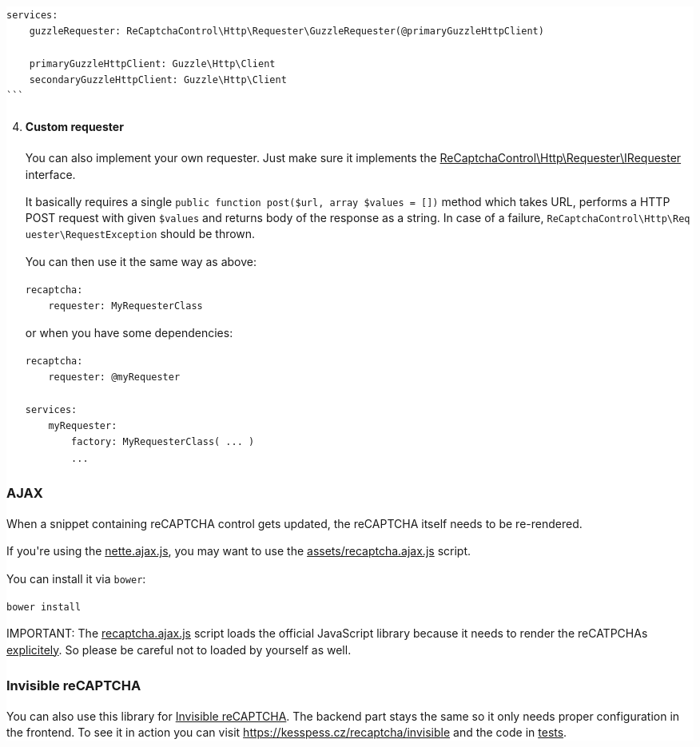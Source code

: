 	services:
		guzzleRequester: ReCaptchaControl\Http\Requester\GuzzleRequester(@primaryGuzzleHttpClient)

		primaryGuzzleHttpClient: Guzzle\Http\Client
		secondaryGuzzleHttpClient: Guzzle\Http\Client
	```


4. #### Custom requester

	You can also implement your own requester. Just make sure it implements the [ReCaptchaControl\Http\Requester\IRequester](src/ReCaptchaControl/Http/Requester/IRequester.php) interface.

	It basically requires a single `public function post($url, array $values = [])` method which takes URL, performs a HTTP POST request with given `$values` and returns body of the response as a string. In case of a failure, `ReCaptchaControl\Http\Requester\RequestException` should be thrown.

	You can then use it the same way as above:

	```neon
	recaptcha:
		requester: MyRequesterClass
	```

	or when you have some dependencies:

	```neon
	recaptcha:
		requester: @myRequester

	services:
		myRequester:
			factory: MyRequesterClass( ... )
			...
	```


### AJAX

When a snippet containing reCAPTCHA control gets updated, the reCAPTCHA itself needs to be re-rendered.

If you're using the [nette.ajax.js](https://github.com/vojtech-dobes/nette.ajax.js), you may want to use the [assets/recaptcha.ajax.js](assets/recaptcha.ajax.js) script.

You can install it via `bower`:

```
bower install
```

IMPORTANT: The [recaptcha.ajax.js](assets/recaptcha.ajax.js) script loads the official JavaScript library because it needs to render the reCATPCHAs [explicitely](https://developers.google.com/recaptcha/docs/display#explicit_render). So please be careful not to loaded by yourself as well.


### Invisible reCAPTCHA

You can also use this library for [Invisible reCAPTCHA](https://developers.google.com/recaptcha/docs/invisible). The backend part stays the same so it only needs proper configuration in the frontend. To see it in action you can visit https://kesspess.cz/recaptcha/invisible and the code in [tests](tests/manual/app/presenters/templates/Test/invisible.latte). 
